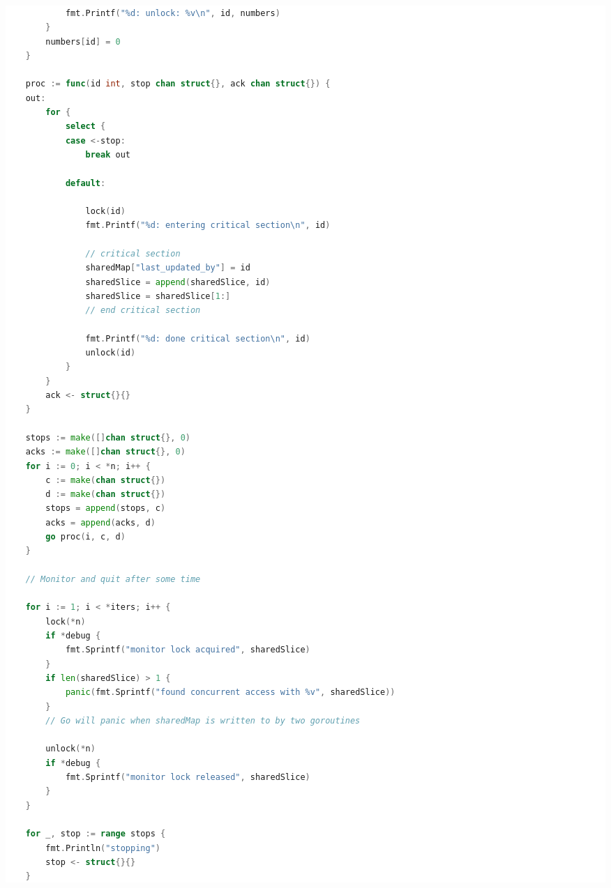 ```go
			fmt.Printf("%d: unlock: %v\n", id, numbers)
		}
		numbers[id] = 0
	}

	proc := func(id int, stop chan struct{}, ack chan struct{}) {
	out:
		for {
			select {
			case <-stop:
				break out

			default:

				lock(id)
				fmt.Printf("%d: entering critical section\n", id)

				// critical section
				sharedMap["last_updated_by"] = id
				sharedSlice = append(sharedSlice, id)
				sharedSlice = sharedSlice[1:]
				// end critical section

				fmt.Printf("%d: done critical section\n", id)
				unlock(id)
			}
		}
		ack <- struct{}{}
	}

	stops := make([]chan struct{}, 0)
	acks := make([]chan struct{}, 0)
	for i := 0; i < *n; i++ {
		c := make(chan struct{})
		d := make(chan struct{})
		stops = append(stops, c)
		acks = append(acks, d)
		go proc(i, c, d)
	}

	// Monitor and quit after some time

	for i := 1; i < *iters; i++ {
		lock(*n)
		if *debug {
			fmt.Sprintf("monitor lock acquired", sharedSlice)
		}
		if len(sharedSlice) > 1 {
			panic(fmt.Sprintf("found concurrent access with %v", sharedSlice))
		}
		// Go will panic when sharedMap is written to by two goroutines

		unlock(*n)
		if *debug {
			fmt.Sprintf("monitor lock released", sharedSlice)
		}
	}

	for _, stop := range stops {
		fmt.Println("stopping")
		stop <- struct{}{}
	}

```

[1]: http://lamport.azurewebsites.net/pubs/bakery.pdf